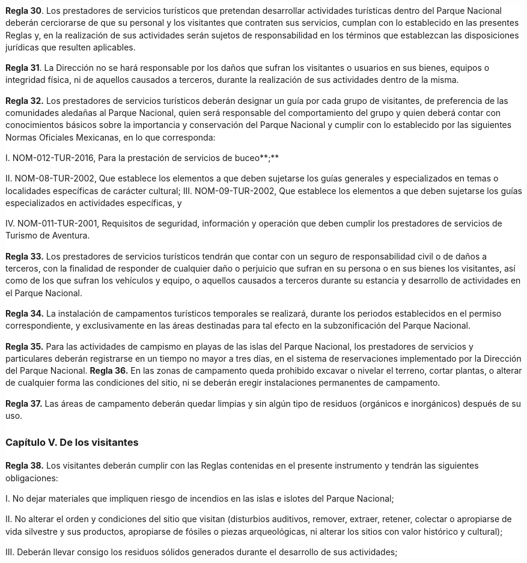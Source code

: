 **Regla 30**. Los prestadores de servicios turísticos que pretendan desarrollar actividades turísticas dentro del Parque Nacional deberán cerciorarse de que su personal y los visitantes que contraten sus servicios, cumplan con lo establecido en las presentes Reglas y, en la realización de sus actividades serán sujetos de responsabilidad en los términos que establezcan las disposiciones jurídicas que resulten aplicables.

**Regla 31**. La Dirección no se hará responsable por los daños que sufran los visitantes o usuarios en sus bienes, equipos o integridad física, ni de aquellos causados a terceros, durante la realización de sus actividades dentro de la misma.

**Regla 32.** Los prestadores de servicios turísticos deberán designar un guía por cada grupo de visitantes, de preferencia de las comunidades aledañas al Parque Nacional, quien será responsable del comportamiento del grupo y quien deberá contar con conocimientos básicos sobre la importancia y conservación del Parque Nacional y cumplir con lo establecido por las siguientes Normas Oficiales Mexicanas, en lo que corresponda:

I. NOM-012-TUR-2016, Para la prestación de servicios de buceo**;**

II. NOM-08-TUR-2002, Que establece los elementos a que deben sujetarse los guías generales y especializados en temas o localidades específicas de carácter cultural; III. NOM-09-TUR-2002, Que establece los elementos a que deben sujetarse los guías especializados en actividades específicas, y

IV. NOM-011-TUR-2001, Requisitos de seguridad, información y operación que deben cumplir los prestadores de servicios de Turismo de Aventura.

**Regla 33.** Los prestadores de servicios turísticos tendrán que contar con un seguro de responsabilidad civil o de daños a terceros, con la finalidad de responder de cualquier daño o perjuicio que sufran en su persona o en sus bienes los visitantes, así como de los que sufran los vehículos y equipo, o aquellos causados a terceros durante su estancia y desarrollo de actividades en el Parque Nacional.

**Regla 34.** La instalación de campamentos turísticos temporales se realizará, durante los periodos establecidos en el permiso correspondiente, y exclusivamente en las áreas destinadas para tal efecto en la subzonificación del Parque Nacional.

**Regla 35.** Para las actividades de campismo en playas de las islas del Parque Nacional, los prestadores de servicios y particulares deberán registrarse en un tiempo no mayor a tres días, en el sistema de reservaciones implementado por la Dirección del Parque Nacional. **Regla 36.** En las zonas de campamento queda prohibido excavar o nivelar el terreno, cortar plantas, o alterar de cualquier forma las condiciones del sitio, ni se deberán eregir instalaciones permanentes de campamento.

**Regla 37.** Las áreas de campamento deberán quedar limpias y sin algún tipo de residuos \(orgánicos e inorgánicos\) después de su uso.

### Capítulo V. De los visitantes

**Regla 38.** Los visitantes deberán cumplir con las Reglas contenidas en el presente instrumento y tendrán las siguientes obligaciones:

I. No dejar materiales que impliquen riesgo de incendios en las islas e islotes del Parque Nacional;

II. No alterar el orden y condiciones del sitio que visitan \(disturbios auditivos, remover, extraer, retener, colectar o apropiarse de vida silvestre y sus productos, apropiarse de fósiles o piezas arqueológicas, ni alterar los sitios con valor histórico y cultural\);

III. Deberán llevar consigo los residuos sólidos generados durante el desarrollo de sus actividades;
